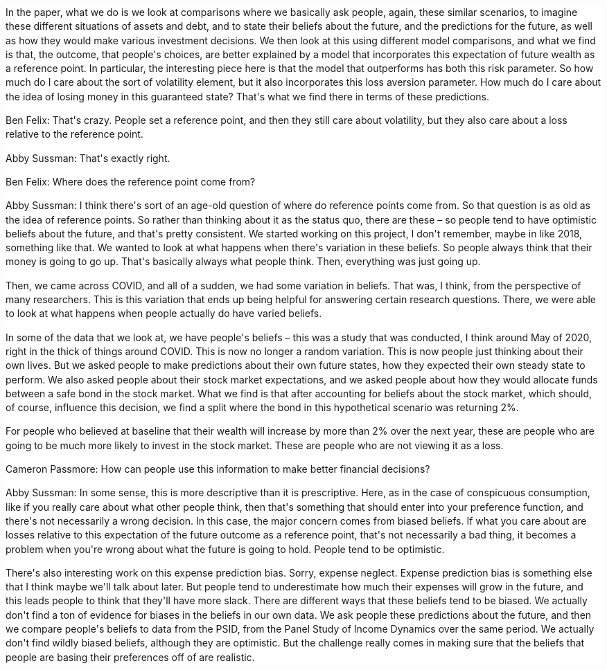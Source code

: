 In the paper, what we do is we look at comparisons where we basically ask people, again, these similar scenarios, to imagine these different situations of assets and debt, and to state their beliefs about the future, and the predictions for the future, as well as how they would make various investment decisions. We then look at this using different model comparisons, and what we find is that, the outcome, that people's choices, are better explained by a model that incorporates this expectation of future wealth as a reference point. In particular, the interesting piece here is that the model that outperforms has both this risk parameter. So how much do I care about the sort of volatility element, but it also incorporates this loss aversion parameter. How much do I care about the idea of losing money in this guaranteed state? That's what we find there in terms of these predictions.

Ben Felix: That's crazy. People set a reference point, and then they still care about volatility, but they also care about a loss relative to the reference point.

Abby Sussman: That's exactly right.

Ben Felix: Where does the reference point come from?

Abby Sussman: I think there's sort of an age-old question of where do reference points come from. So that question is as old as the idea of reference points. So rather than thinking about it as the status quo, there are these – so people tend to have optimistic beliefs about the future, and that's pretty consistent. We started working on this project, I don't remember, maybe in like 2018, something like that. We wanted to look at what happens when there's variation in these beliefs. So people always think that their money is going to go up. That's basically always what people think. Then, everything was just going up. 

Then, we came across COVID, and all of a sudden, we had some variation in beliefs. That was, I think, from the perspective of many researchers. This is this variation that ends up being helpful for answering certain research questions. There, we were able to look at what happens when people actually do have varied beliefs.

In some of the data that we look at, we have people's beliefs – this was a study that was conducted, I think around May of 2020, right in the thick of things around COVID. This is now no longer a random variation. This is now people just thinking about their own lives. But we asked people to make predictions about their own future states, how they expected their own steady state to perform. We also asked people about their stock market expectations, and we asked people about how they would allocate funds between a safe bond in the stock market. What we find is that after accounting for beliefs about the stock market, which should, of course, influence this decision, we find a split where the bond in this hypothetical scenario was returning 2%.

For people who believed at baseline that their wealth will increase by more than 2% over the next year, these are people who are going to be much more likely to invest in the stock market. These are people who are not viewing it as a loss.

Cameron Passmore: How can people use this information to make better financial decisions?

Abby Sussman: In some sense, this is more descriptive than it is prescriptive. Here, as in the case of conspicuous consumption, like if you really care about what other people think, then that's something that should enter into your preference function, and there's not necessarily a wrong decision. In this case, the major concern comes from biased beliefs. If what you care about are losses relative to this expectation of the future outcome as a reference point, that's not necessarily a bad thing, it becomes a problem when you're wrong about what the future is going to hold. People tend to be optimistic. 

There's also interesting work on this expense prediction bias. Sorry, expense neglect. Expense prediction bias is something else that I think maybe we'll talk about later. But people tend to underestimate how much their expenses will grow in the future, and this leads people to think that they'll have more slack. There are different ways that these beliefs tend to be biased. We actually don't find a ton of evidence for biases in the beliefs in our own data. We ask people these predictions about the future, and then we compare people's beliefs to data from the PSID, from the Panel Study of Income Dynamics over the same period. We actually don't find wildly biased beliefs, although they are optimistic. But the challenge really comes in making sure that the beliefs that people are basing their preferences off of are realistic.
